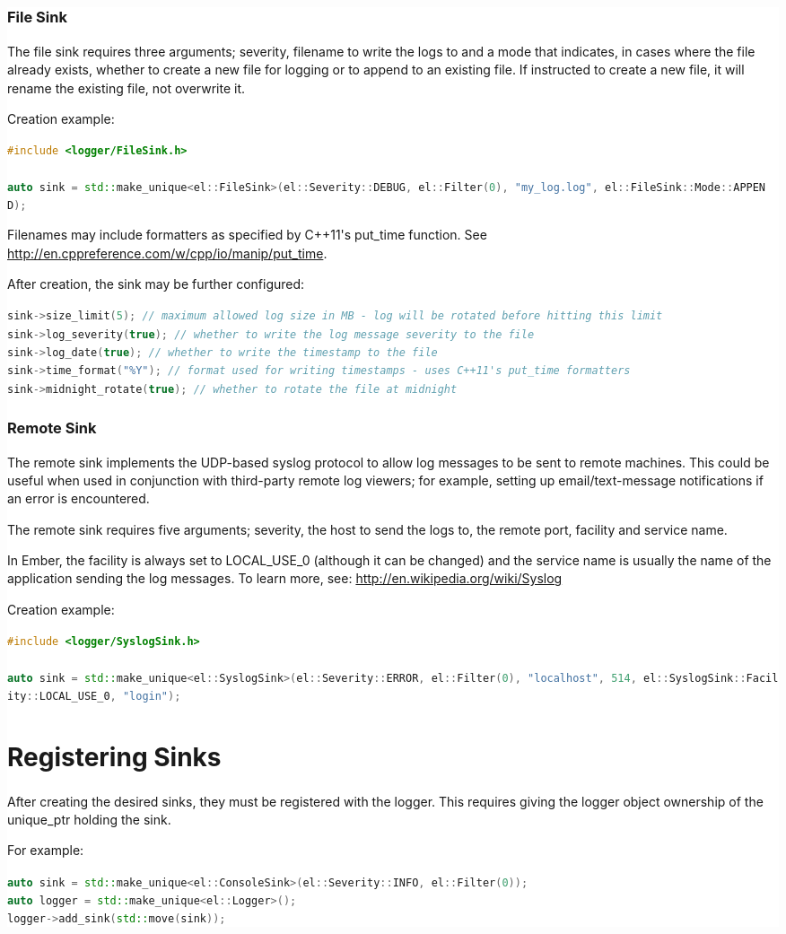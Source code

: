 ### File Sink
The file sink requires three arguments; severity, filename to write the logs to and a mode that indicates, in cases where the file already exists, whether to create a new file for logging or to append to an existing file. If instructed to create a new file, it will rename the existing file, not overwrite it.

Creation example:
```cpp
#include <logger/FileSink.h>

auto sink = std::make_unique<el::FileSink>(el::Severity::DEBUG, el::Filter(0), "my_log.log", el::FileSink::Mode::APPEND);
```

Filenames may include formatters as specified by C++11's put_time function. See http://en.cppreference.com/w/cpp/io/manip/put_time.

After creation, the sink may be further configured:
```cpp
sink->size_limit(5); // maximum allowed log size in MB - log will be rotated before hitting this limit
sink->log_severity(true); // whether to write the log message severity to the file
sink->log_date(true); // whether to write the timestamp to the file
sink->time_format("%Y"); // format used for writing timestamps - uses C++11's put_time formatters
sink->midnight_rotate(true); // whether to rotate the file at midnight
```

### Remote Sink
The remote sink implements the UDP-based syslog protocol to allow log messages to be sent to remote machines. This could be useful when used in conjunction with third-party remote log viewers; for example, setting up email/text-message notifications if an error is encountered.

The remote sink requires five arguments; severity, the host to send the logs to, the remote port, facility and service name. 

In Ember, the facility is always set to LOCAL_USE_0 (although it can be changed) and the service name is usually the name of the application sending the log messages. To learn more, see: http://en.wikipedia.org/wiki/Syslog

Creation example:
```cpp
#include <logger/SyslogSink.h>

auto sink = std::make_unique<el::SyslogSink>(el::Severity::ERROR, el::Filter(0), "localhost", 514, el::SyslogSink::Facility::LOCAL_USE_0, "login");
```

# Registering Sinks
After creating the desired sinks, they must be registered with the logger. This requires giving the logger object ownership of the unique_ptr holding the sink.

For example:
```cpp
auto sink = std::make_unique<el::ConsoleSink>(el::Severity::INFO, el::Filter(0));
auto logger = std::make_unique<el::Logger>();
logger->add_sink(std::move(sink));
```
